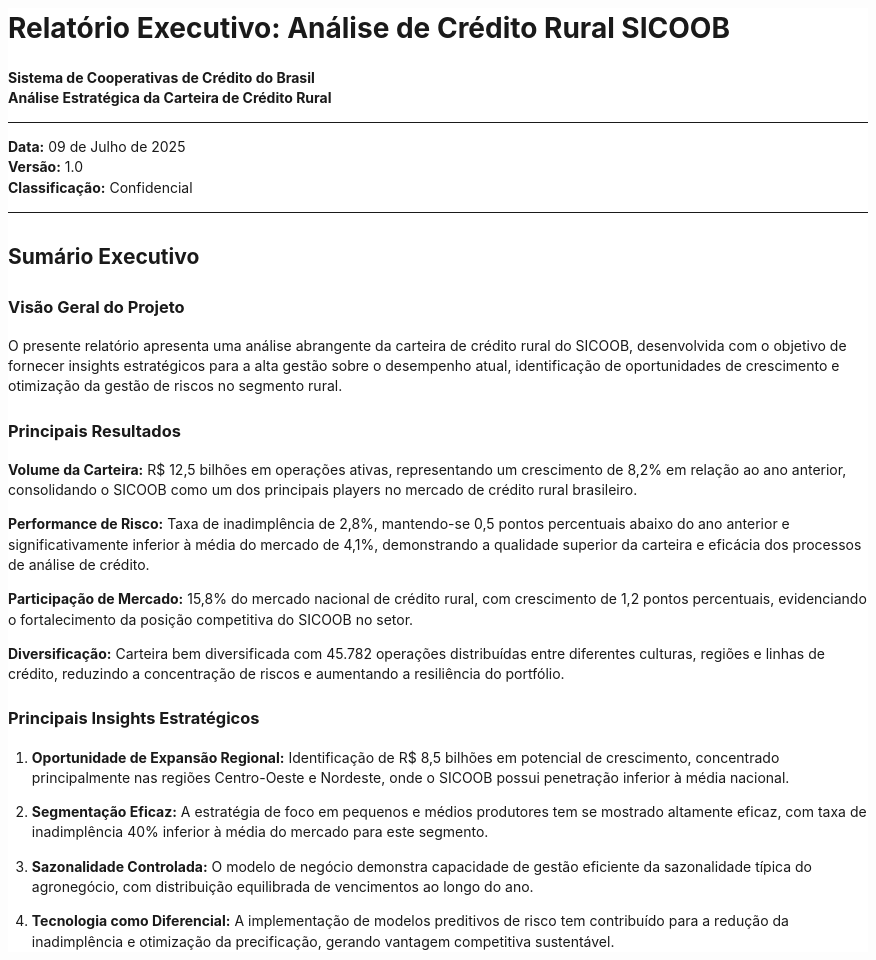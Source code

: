 # Relatório Executivo: Análise de Crédito Rural SICOOB

**Sistema de Cooperativas de Crédito do Brasil**  
**Análise Estratégica da Carteira de Crédito Rural**

---

**Data:** 09 de Julho de 2025  
**Versão:** 1.0  
**Classificação:** Confidencial  

---

## Sumário Executivo

### Visão Geral do Projeto

O presente relatório apresenta uma análise abrangente da carteira de crédito rural do SICOOB, desenvolvida com o objetivo de fornecer insights estratégicos para a alta gestão sobre o desempenho atual, identificação de oportunidades de crescimento e otimização da gestão de riscos no segmento rural.

### Principais Resultados

**Volume da Carteira:** R$ 12,5 bilhões em operações ativas, representando um crescimento de 8,2% em relação ao ano anterior, consolidando o SICOOB como um dos principais players no mercado de crédito rural brasileiro.

**Performance de Risco:** Taxa de inadimplência de 2,8%, mantendo-se 0,5 pontos percentuais abaixo do ano anterior e significativamente inferior à média do mercado de 4,1%, demonstrando a qualidade superior da carteira e eficácia dos processos de análise de crédito.

**Participação de Mercado:** 15,8% do mercado nacional de crédito rural, com crescimento de 1,2 pontos percentuais, evidenciando o fortalecimento da posição competitiva do SICOOB no setor.

**Diversificação:** Carteira bem diversificada com 45.782 operações distribuídas entre diferentes culturas, regiões e linhas de crédito, reduzindo a concentração de riscos e aumentando a resiliência do portfólio.

### Principais Insights Estratégicos

1. **Oportunidade de Expansão Regional:** Identificação de R$ 8,5 bilhões em potencial de crescimento, concentrado principalmente nas regiões Centro-Oeste e Nordeste, onde o SICOOB possui penetração inferior à média nacional.

2. **Segmentação Eficaz:** A estratégia de foco em pequenos e médios produtores tem se mostrado altamente eficaz, com taxa de inadimplência 40% inferior à média do mercado para este segmento.

3. **Sazonalidade Controlada:** O modelo de negócio demonstra capacidade de gestão eficiente da sazonalidade típica do agronegócio, com distribuição equilibrada de vencimentos ao longo do ano.

4. **Tecnologia como Diferencial:** A implementação de modelos preditivos de risco tem contribuído para a redução da inadimplência e otimização da precificação, gerando vantagem competitiva sustentável.
